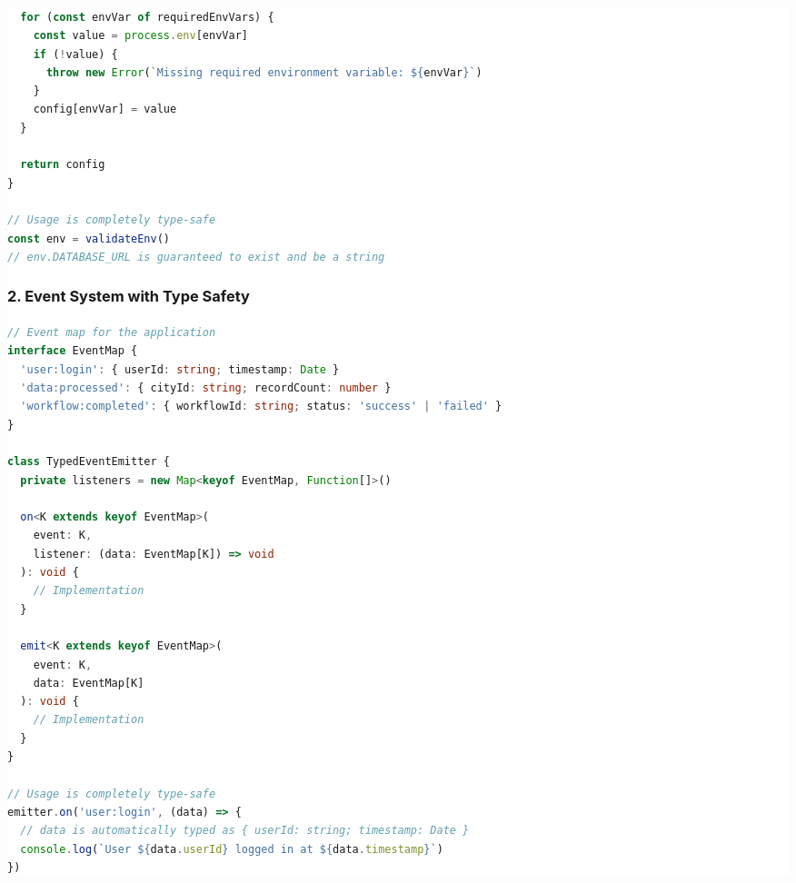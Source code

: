 ```typescript
  for (const envVar of requiredEnvVars) {
    const value = process.env[envVar]
    if (!value) {
      throw new Error(`Missing required environment variable: ${envVar}`)
    }
    config[envVar] = value
  }
  
  return config
}

// Usage is completely type-safe
const env = validateEnv()
// env.DATABASE_URL is guaranteed to exist and be a string
```

### 2. Event System with Type Safety

```typescript
// Event map for the application
interface EventMap {
  'user:login': { userId: string; timestamp: Date }
  'data:processed': { cityId: string; recordCount: number }
  'workflow:completed': { workflowId: string; status: 'success' | 'failed' }
}

class TypedEventEmitter {
  private listeners = new Map<keyof EventMap, Function[]>()
  
  on<K extends keyof EventMap>(
    event: K,
    listener: (data: EventMap[K]) => void
  ): void {
    // Implementation
  }
  
  emit<K extends keyof EventMap>(
    event: K,
    data: EventMap[K]
  ): void {
    // Implementation
  }
}

// Usage is completely type-safe
emitter.on('user:login', (data) => {
  // data is automatically typed as { userId: string; timestamp: Date }
  console.log(`User ${data.userId} logged in at ${data.timestamp}`)
})
```
